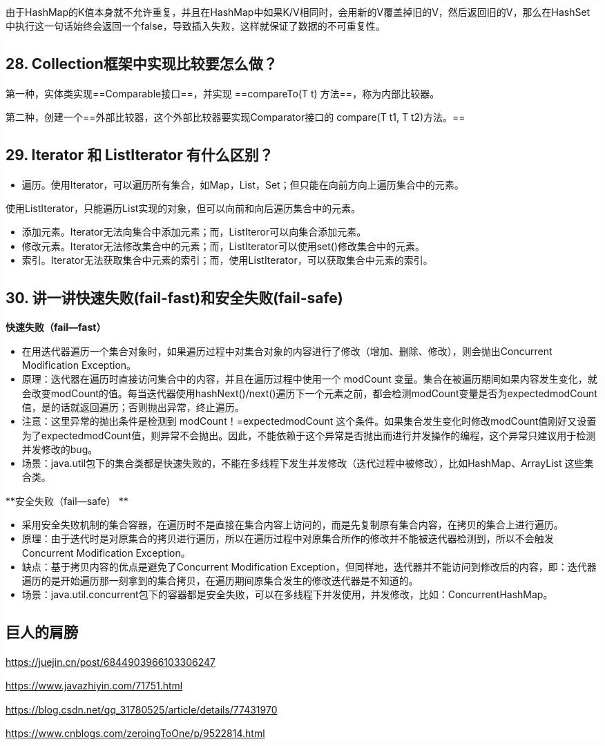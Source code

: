 由于HashMap的K值本身就不允许重复，并且在HashMap中如果K/V相同时，会用新的V覆盖掉旧的V，然后返回旧的V，那么在HashSet中执行这一句话始终会返回一个false，导致插入失败，这样就保证了数据的不可重复性。

## 28. Collection框架中实现比较要怎么做？

第一种，实体类实现==Comparable接口==，并实现 ==compareTo(T t) 方法==，称为内部比较器。

第二种，创建一个==外部比较器，这个外部比较器要实现Comparator接口的 compare(T t1, T t2)方法。==

## 29. Iterator 和 ListIterator 有什么区别？

- 遍历。使用Iterator，可以遍历所有集合，如Map，List，Set；但只能在向前方向上遍历集合中的元素。 

使用ListIterator，只能遍历List实现的对象，但可以向前和向后遍历集合中的元素。

- 添加元素。Iterator无法向集合中添加元素；而，ListIteror可以向集合添加元素。
- 修改元素。Iterator无法修改集合中的元素；而，ListIterator可以使用set()修改集合中的元素。
- 索引。Iterator无法获取集合中元素的索引；而，使用ListIterator，可以获取集合中元素的索引。

## 30. 讲一讲快速失败(fail-fast)和安全失败(fail-safe)

**快速失败（fail—fast）** 

- 在用迭代器遍历一个集合对象时，如果遍历过程中对集合对象的内容进行了修改（增加、删除、修改），则会抛出Concurrent Modification Exception。
- 原理：迭代器在遍历时直接访问集合中的内容，并且在遍历过程中使用一个 modCount 变量。集合在被遍历期间如果内容发生变化，就会改变modCount的值。每当迭代器使用hashNext()/next()遍历下一个元素之前，都会检测modCount变量是否为expectedmodCount值，是的话就返回遍历；否则抛出异常，终止遍历。 
- 注意：这里异常的抛出条件是检测到 modCount！=expectedmodCount 这个条件。如果集合发生变化时修改modCount值刚好又设置为了expectedmodCount值，则异常不会抛出。因此，不能依赖于这个异常是否抛出而进行并发操作的编程，这个异常只建议用于检测并发修改的bug。 
- 场景：java.util包下的集合类都是快速失败的，不能在多线程下发生并发修改（迭代过程中被修改），比如HashMap、ArrayList 这些集合类。 

**安全失败（fail—safe） ** 

- 采用安全失败机制的集合容器，在遍历时不是直接在集合内容上访问的，而是先复制原有集合内容，在拷贝的集合上进行遍历。 
- 原理：由于迭代时是对原集合的拷贝进行遍历，所以在遍历过程中对原集合所作的修改并不能被迭代器检测到，所以不会触发Concurrent Modification Exception。 
- 缺点：基于拷贝内容的优点是避免了Concurrent Modification Exception，但同样地，迭代器并不能访问到修改后的内容，即：迭代器遍历的是开始遍历那一刻拿到的集合拷贝，在遍历期间原集合发生的修改迭代器是不知道的。 
- 场景：java.util.concurrent包下的容器都是安全失败，可以在多线程下并发使用，并发修改，比如：ConcurrentHashMap。

## 巨人的肩膀

https://juejin.cn/post/6844903966103306247

https://www.javazhiyin.com/71751.html

https://blog.csdn.net/qq_31780525/article/details/77431970

https://www.cnblogs.com/zeroingToOne/p/9522814.html